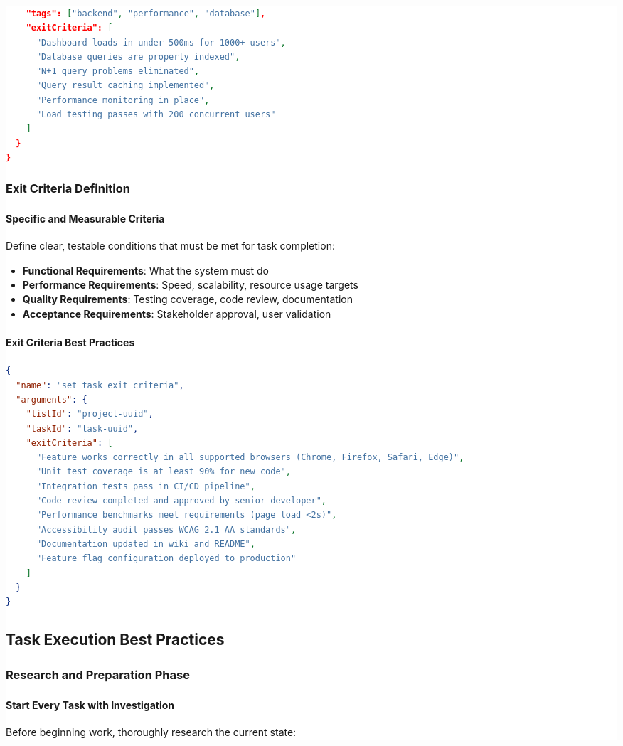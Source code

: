 ```json
    "tags": ["backend", "performance", "database"],
    "exitCriteria": [
      "Dashboard loads in under 500ms for 1000+ users",
      "Database queries are properly indexed",
      "N+1 query problems eliminated",
      "Query result caching implemented",
      "Performance monitoring in place",
      "Load testing passes with 200 concurrent users"
    ]
  }
}
```

### Exit Criteria Definition

#### Specific and Measurable Criteria
Define clear, testable conditions that must be met for task completion:

- **Functional Requirements**: What the system must do
- **Performance Requirements**: Speed, scalability, resource usage targets
- **Quality Requirements**: Testing coverage, code review, documentation
- **Acceptance Requirements**: Stakeholder approval, user validation

#### Exit Criteria Best Practices
```json
{
  "name": "set_task_exit_criteria",
  "arguments": {
    "listId": "project-uuid",
    "taskId": "task-uuid",
    "exitCriteria": [
      "Feature works correctly in all supported browsers (Chrome, Firefox, Safari, Edge)",
      "Unit test coverage is at least 90% for new code",
      "Integration tests pass in CI/CD pipeline",
      "Code review completed and approved by senior developer",
      "Performance benchmarks meet requirements (page load <2s)",
      "Accessibility audit passes WCAG 2.1 AA standards",
      "Documentation updated in wiki and README",
      "Feature flag configuration deployed to production"
    ]
  }
}
```

## Task Execution Best Practices

### Research and Preparation Phase

#### Start Every Task with Investigation
Before beginning work, thoroughly research the current state:
